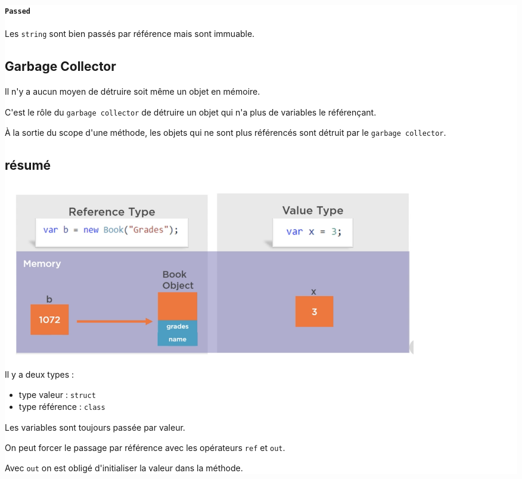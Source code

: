#### `Passed`

Les `string` sont bien passés par référence mais sont immuable.

## Garbage Collector

Il n'y a aucun moyen de détruire soit même un objet en mémoire.

C'est le rôle du `garbage collector` de détruire un objet qui n'a plus de variables le référençant.

À la sortie du scope d'une méthode, les objets qui ne sont plus référencés sont détruit par le `garbage collector`.

## résumé

<img src="assets/Screenshot2020-08-05at10.09.28.png" alt="Screenshot 2020-08-05 at 10.09.28" style="zoom:67%;" />

Il y a deux types :

- type valeur : `struct`
- type référence : `class`

Les variables sont toujours passée par valeur.

On peut forcer le passage par référence avec les opérateurs `ref` et `out`.

Avec `out` on est obligé d'initialiser la valeur dans la méthode.
